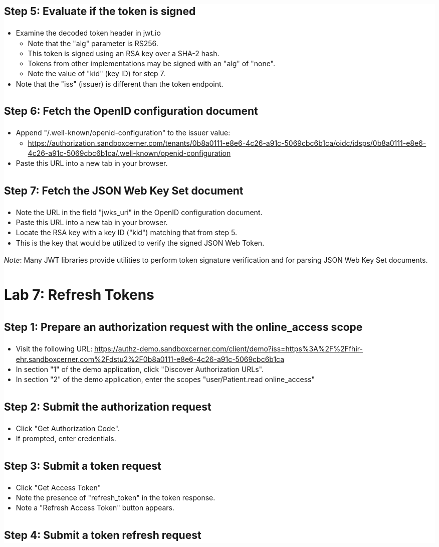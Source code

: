 ## Step 5:  Evaluate if the token is signed

- Examine the decoded token header in jwt.io
  - Note that the "alg" parameter is RS256.
  - This token is signed using an RSA key over a SHA-2 hash.
  - Tokens from other implementations may be signed with an "alg" of "none".
  - Note the value of "kid" (key ID) for step 7.
- Note that the "iss" (issuer) is different than the token endpoint.

## Step 6:  Fetch the OpenID configuration document

- Append "/.well-known/openid-configuration" to the issuer value:
  - https://authorization.sandboxcerner.com/tenants/0b8a0111-e8e6-4c26-a91c-5069cbc6b1ca/oidc/idsps/0b8a0111-e8e6-4c26-a91c-5069cbc6b1ca/.well-known/openid-configuration
- Paste this URL into a new tab in your browser.

## Step 7:  Fetch the JSON Web Key Set document

- Note the URL in the field "jwks_uri" in the OpenID configuration document.
- Paste this URL into a new tab in your browser.
- Locate the RSA key with a key ID ("kid") matching that from step 5.
- This is the key that would be utilized to verify the signed JSON Web Token.

_Note_:  Many JWT libraries provide utilities to perform token signature verification and for parsing JSON Web Key Set documents. 

# Lab 7: Refresh Tokens

## Step 1:  Prepare an authorization request with the online_access scope

- Visit the following URL: https://authz-demo.sandboxcerner.com/client/demo?iss=https%3A%2F%2Ffhir-ehr.sandboxcerner.com%2Fdstu2%2F0b8a0111-e8e6-4c26-a91c-5069cbc6b1ca
- In section "1" of the demo application, click "Discover Authorization URLs".
- In section "2" of the demo application, enter the scopes "user/Patient.read online_access"

## Step 2:  Submit the authorization request

- Click "Get Authorization Code".
- If prompted, enter credentials.

## Step 3:  Submit a token request

- Click "Get Access Token"
- Note the presence of "refresh_token" in the token response.
- Note a "Refresh Access Token" button appears.

## Step 4:  Submit a token refresh request
